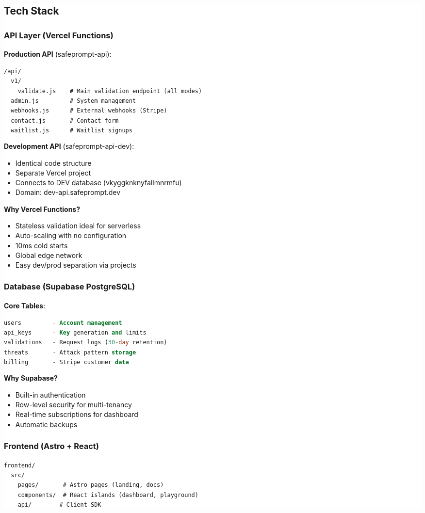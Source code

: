 ## Tech Stack

### API Layer (Vercel Functions)

**Production API** (safeprompt-api):
```
/api/
  v1/
    validate.js    # Main validation endpoint (all modes)
  admin.js         # System management
  webhooks.js      # External webhooks (Stripe)
  contact.js       # Contact form
  waitlist.js      # Waitlist signups
```

**Development API** (safeprompt-api-dev):
- Identical code structure
- Separate Vercel project
- Connects to DEV database (vkyggknknyfallmnrmfu)
- Domain: dev-api.safeprompt.dev

**Why Vercel Functions?**
- Stateless validation ideal for serverless
- Auto-scaling with no configuration
- 10ms cold starts
- Global edge network
- Easy dev/prod separation via projects

### Database (Supabase PostgreSQL)

**Core Tables**:
```sql
users         - Account management
api_keys      - Key generation and limits
validations   - Request logs (30-day retention)
threats       - Attack pattern storage
billing       - Stripe customer data
```

**Why Supabase?**
- Built-in authentication
- Row-level security for multi-tenancy
- Real-time subscriptions for dashboard
- Automatic backups

### Frontend (Astro + React)
```
frontend/
  src/
    pages/       # Astro pages (landing, docs)
    components/  # React islands (dashboard, playground)
    api/        # Client SDK
```
